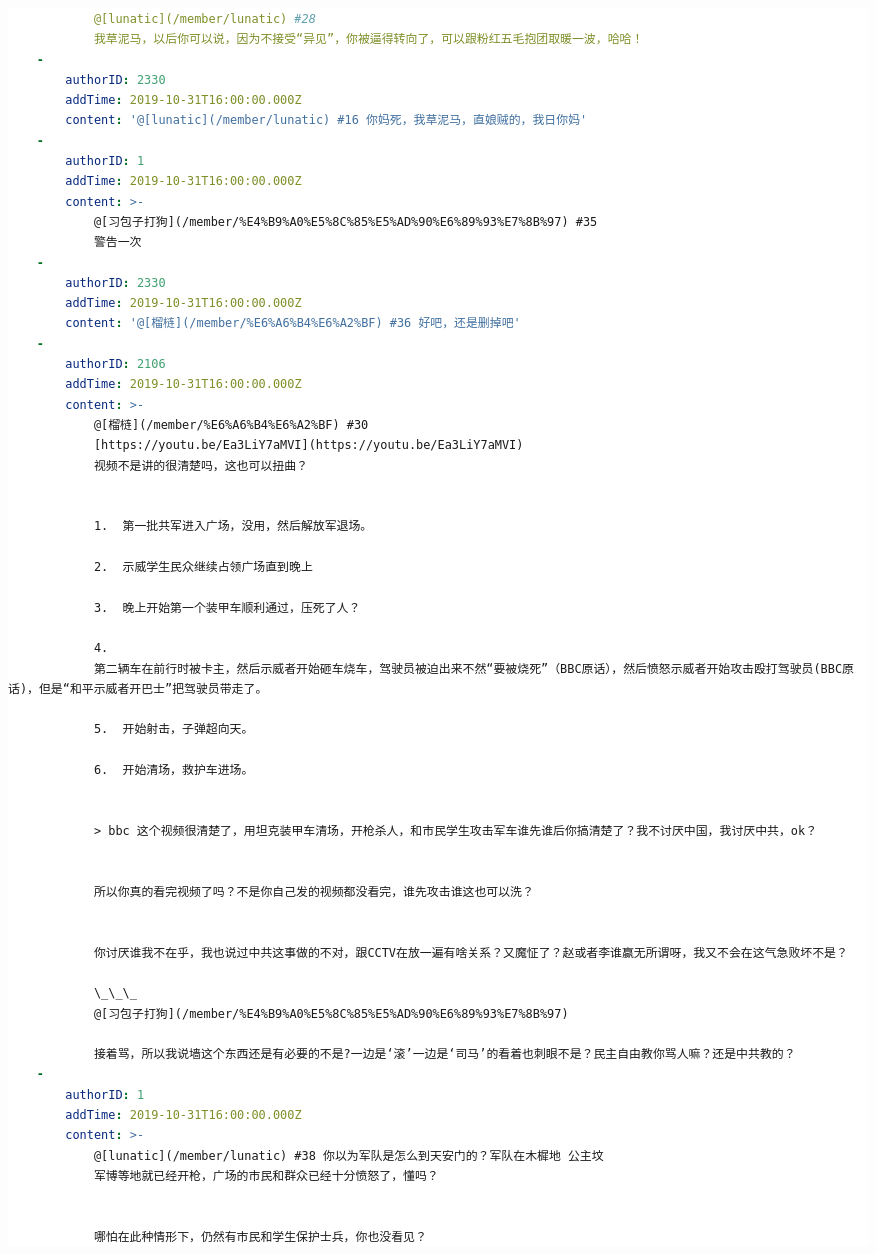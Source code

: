 ```yaml
            @[lunatic](/member/lunatic) #28
            我草泥马，以后你可以说，因为不接受“异见”，你被逼得转向了，可以跟粉红五毛抱团取暖一波，哈哈！
    -
        authorID: 2330
        addTime: 2019-10-31T16:00:00.000Z
        content: '@[lunatic](/member/lunatic) #16 你妈死，我草泥马，直娘贼的，我日你妈'
    -
        authorID: 1
        addTime: 2019-10-31T16:00:00.000Z
        content: >-
            @[习包子打狗](/member/%E4%B9%A0%E5%8C%85%E5%AD%90%E6%89%93%E7%8B%97) #35
            警告一次
    -
        authorID: 2330
        addTime: 2019-10-31T16:00:00.000Z
        content: '@[榴梿](/member/%E6%A6%B4%E6%A2%BF) #36 好吧，还是删掉吧'
    -
        authorID: 2106
        addTime: 2019-10-31T16:00:00.000Z
        content: >-
            @[榴梿](/member/%E6%A6%B4%E6%A2%BF) #30
            [https://youtu.be/Ea3LiY7aMVI](https://youtu.be/Ea3LiY7aMVI)
            视频不是讲的很清楚吗，这也可以扭曲？


            1.  第一批共军进入广场，没用，然后解放军退场。

            2.  示威学生民众继续占领广场直到晚上

            3.  晚上开始第一个装甲车顺利通过，压死了人？

            4. 
            第二辆车在前行时被卡主，然后示威者开始砸车烧车，驾驶员被迫出来不然“要被烧死”（BBC原话），然后愤怒示威者开始攻击殴打驾驶员(BBC原话)，但是“和平示威者开巴士”把驾驶员带走了。

            5.  开始射击，子弹超向天。

            6.  开始清场，救护车进场。


            > bbc 这个视频很清楚了，用坦克装甲车清场，开枪杀人，和市民学生攻击军车谁先谁后你搞清楚了？我不讨厌中国，我讨厌中共，ok？

              
            所以你真的看完视频了吗？不是你自己发的视频都没看完，谁先攻击谁这也可以洗？


            你讨厌谁我不在乎，我也说过中共这事做的不对，跟CCTV在放一遍有啥关系？又魔怔了？赵或者李谁赢无所谓呀，我又不会在这气急败坏不是？  

            \_\_\_
            @[习包子打狗](/member/%E4%B9%A0%E5%8C%85%E5%AD%90%E6%89%93%E7%8B%97)  

            接着骂，所以我说墙这个东西还是有必要的不是?一边是‘滚’一边是‘司马’的看着也刺眼不是？民主自由教你骂人嘛？还是中共教的？
    -
        authorID: 1
        addTime: 2019-10-31T16:00:00.000Z
        content: >-
            @[lunatic](/member/lunatic) #38 你以为军队是怎么到天安门的？军队在木樨地 公主坟
            军博等地就已经开枪，广场的市民和群众已经十分愤怒了，懂吗？


            哪怕在此种情形下，仍然有市民和学生保护士兵，你也没看见？


```